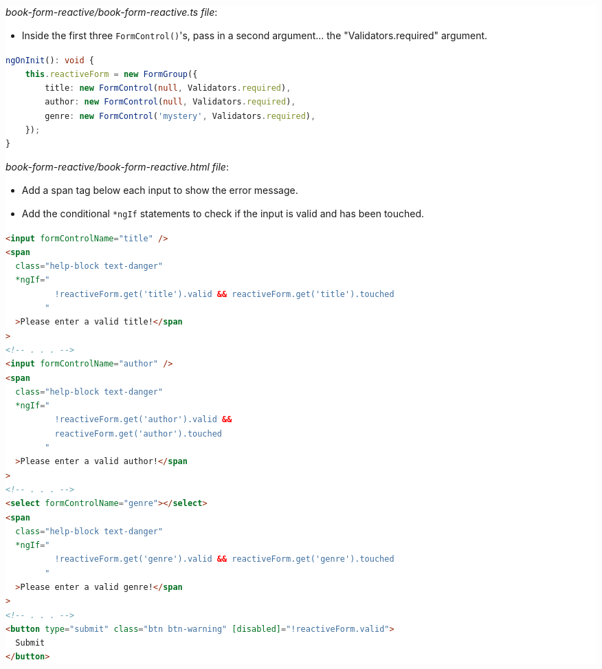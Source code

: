 _book-form-reactive/book-form-reactive.ts file_:

- Inside the first three `FormControl()`'s, pass in a second argument... the "Validators.required" argument.

```typescript
ngOnInit(): void {
    this.reactiveForm = new FormGroup({
        title: new FormControl(null, Validators.required),
        author: new FormControl(null, Validators.required),
        genre: new FormControl('mystery', Validators.required),
    });
}
```

_book-form-reactive/book-form-reactive.html file_:

- Add a span tag below each input to show the error message.

- Add the conditional `*ngIf` statements to check if the input is valid and has been touched.

```html
<input formControlName="title" />
<span
  class="help-block text-danger"
  *ngIf="
          !reactiveForm.get('title').valid && reactiveForm.get('title').touched
        "
  >Please enter a valid title!</span
>
<!-- . . . -->
<input formControlName="author" />
<span
  class="help-block text-danger"
  *ngIf="
          !reactiveForm.get('author').valid &&
          reactiveForm.get('author').touched
        "
  >Please enter a valid author!</span
>
<!-- . . . -->
<select formControlName="genre"></select>
<span
  class="help-block text-danger"
  *ngIf="
          !reactiveForm.get('genre').valid && reactiveForm.get('genre').touched
        "
  >Please enter a valid genre!</span
>
<!-- . . . -->
<button type="submit" class="btn btn-warning" [disabled]="!reactiveForm.valid">
  Submit
</button>
```
